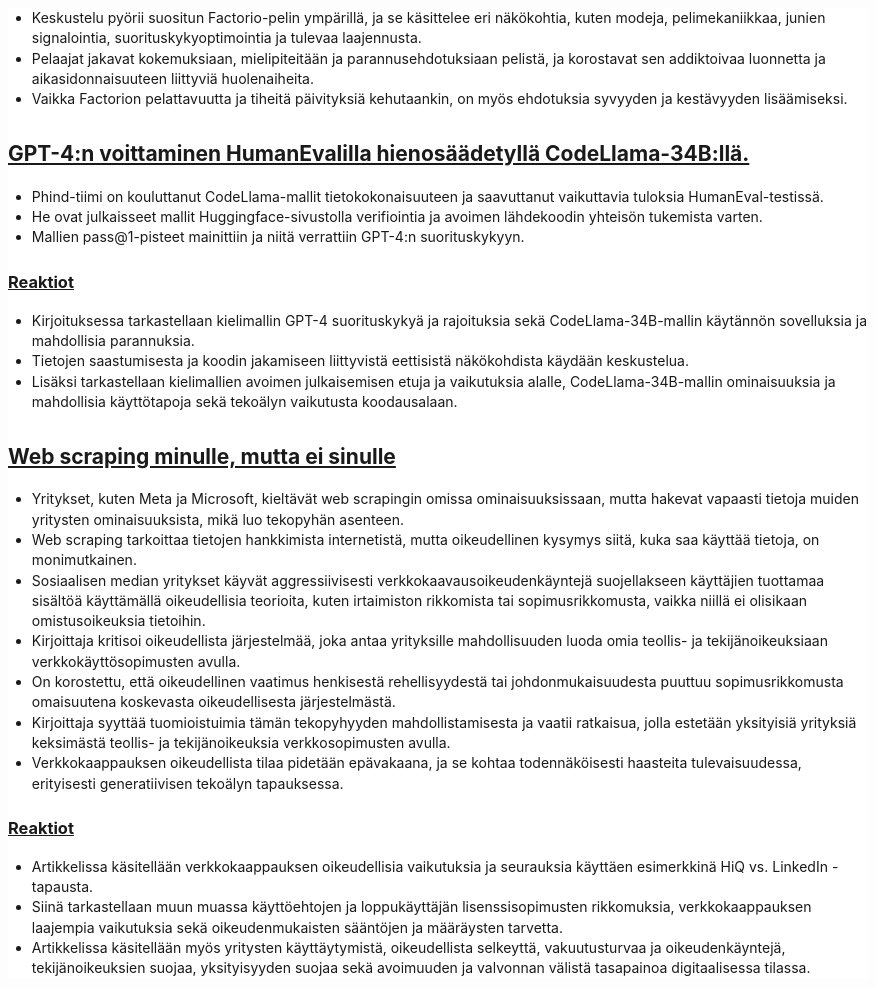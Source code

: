 - Keskustelu pyörii suositun Factorio-pelin ympärillä, ja se käsittelee eri näkökohtia, kuten modeja, pelimekaniikkaa, junien signalointia, suorituskykyoptimointia ja tulevaa laajennusta.
- Pelaajat jakavat kokemuksiaan, mielipiteitään ja parannusehdotuksiaan pelistä, ja korostavat sen addiktoivaa luonnetta ja aikasidonnaisuuteen liittyviä huolenaiheita.
- Vaikka Factorion pelattavuutta ja tiheitä päivityksiä kehutaankin, on myös ehdotuksia syvyyden ja kestävyyden lisäämiseksi.

## [GPT-4:n voittaminen HumanEvalilla hienosäädetyllä CodeLlama-34B:llä.](https://www.phind.com/blog/code-llama-beats-gpt4)

- Phind-tiimi on kouluttanut CodeLlama-mallit tietokokonaisuuteen ja saavuttanut vaikuttavia tuloksia HumanEval-testissä.
- He ovat julkaisseet mallit Huggingface-sivustolla verifiointia ja avoimen lähdekoodin yhteisön tukemista varten.
- Mallien pass@1-pisteet mainittiin ja niitä verrattiin GPT-4:n suorituskykyyn.

### [Reaktiot](https://news.ycombinator.com/item?id=37267597)

- Kirjoituksessa tarkastellaan kielimallin GPT-4 suorituskykyä ja rajoituksia sekä CodeLlama-34B-mallin käytännön sovelluksia ja mahdollisia parannuksia.
- Tietojen saastumisesta ja koodin jakamiseen liittyvistä eettisistä näkökohdista käydään keskustelua.
- Lisäksi tarkastellaan kielimallien avoimen julkaisemisen etuja ja vaikutuksia alalle, CodeLlama-34B-mallin ominaisuuksia ja mahdollisia käyttötapoja sekä tekoälyn vaikutusta koodausalaan.

## [Web scraping minulle, mutta ei sinulle](https://blog.ericgoldman.org/archives/2023/08/web-scraping-for-me-but-not-for-thee-guest-blog-post.htm)

- Yritykset, kuten Meta ja Microsoft, kieltävät web scrapingin omissa ominaisuuksissaan, mutta hakevat vapaasti tietoja muiden yritysten ominaisuuksista, mikä luo tekopyhän asenteen.
- Web scraping tarkoittaa tietojen hankkimista internetistä, mutta oikeudellinen kysymys siitä, kuka saa käyttää tietoja, on monimutkainen.
- Sosiaalisen median yritykset käyvät aggressiivisesti verkkokaavausoikeudenkäyntejä suojellakseen käyttäjien tuottamaa sisältöä käyttämällä oikeudellisia teorioita, kuten irtaimiston rikkomista tai sopimusrikkomusta, vaikka niillä ei olisikaan omistusoikeuksia tietoihin.
- Kirjoittaja kritisoi oikeudellista järjestelmää, joka antaa yrityksille mahdollisuuden luoda omia teollis- ja tekijänoikeuksiaan verkkokäyttösopimusten avulla.
- On korostettu, että oikeudellinen vaatimus henkisestä rehellisyydestä tai johdonmukaisuudesta puuttuu sopimusrikkomusta omaisuutena koskevasta oikeudellisesta järjestelmästä.
- Kirjoittaja syyttää tuomioistuimia tämän tekopyhyyden mahdollistamisesta ja vaatii ratkaisua, jolla estetään yksityisiä yrityksiä keksimästä teollis- ja tekijänoikeuksia verkkosopimusten avulla.
- Verkkokaappauksen oikeudellista tilaa pidetään epävakaana, ja se kohtaa todennäköisesti haasteita tulevaisuudessa, erityisesti generatiivisen tekoälyn tapauksessa.

### [Reaktiot](https://news.ycombinator.com/item?id=37264676)

- Artikkelissa käsitellään verkkokaappauksen oikeudellisia vaikutuksia ja seurauksia käyttäen esimerkkinä HiQ vs. LinkedIn -tapausta.
- Siinä tarkastellaan muun muassa käyttöehtojen ja loppukäyttäjän lisenssisopimusten rikkomuksia, verkkokaappauksen laajempia vaikutuksia sekä oikeudenmukaisten sääntöjen ja määräysten tarvetta.
- Artikkelissa käsitellään myös yritysten käyttäytymistä, oikeudellista selkeyttä, vakuutusturvaa ja oikeudenkäyntejä, tekijänoikeuksien suojaa, yksityisyyden suojaa sekä avoimuuden ja valvonnan välistä tasapainoa digitaalisessa tilassa.
